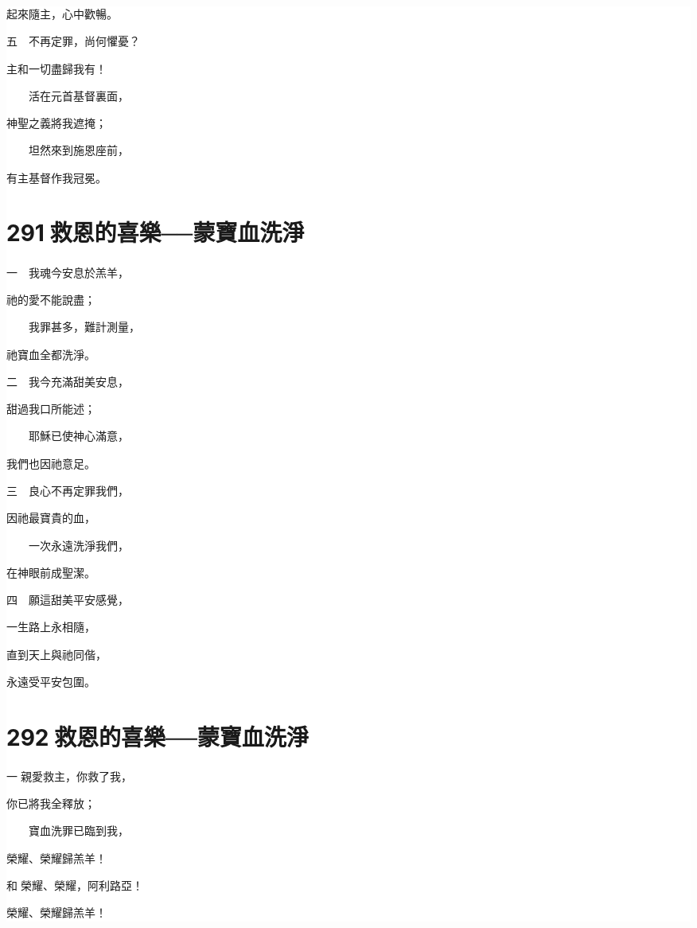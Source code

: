 起來隨主，心中歡暢。

五　不再定罪，尚何懼憂？

主和一切盡歸我有！

　　活在元首基督裏面，

神聖之義將我遮掩；

　　坦然來到施恩座前，

有主基督作我冠冕。

# 291 救恩的喜樂──蒙寶血洗淨

一　我魂今安息於羔羊，

祂的愛不能說盡；

　　我罪甚多，難計測量，

祂寶血全都洗淨。

二　我今充滿甜美安息，

甜過我口所能述；

　　耶穌已使神心滿意，

我們也因祂意足。

三　良心不再定罪我們，

因祂最寶貴的血，

　　一次永遠洗淨我們，

在神眼前成聖潔。

四　願這甜美平安感覺，

一生路上永相隨，

直到天上與祂同偕，

永遠受平安包圍。

# 292 救恩的喜樂──蒙寶血洗淨

一 親愛救主，你救了我，

你已將我全釋放；

　　寶血洗罪已臨到我，

榮耀、榮耀歸羔羊！

和 榮耀、榮耀，阿利路亞！

榮耀、榮耀歸羔羊！　
